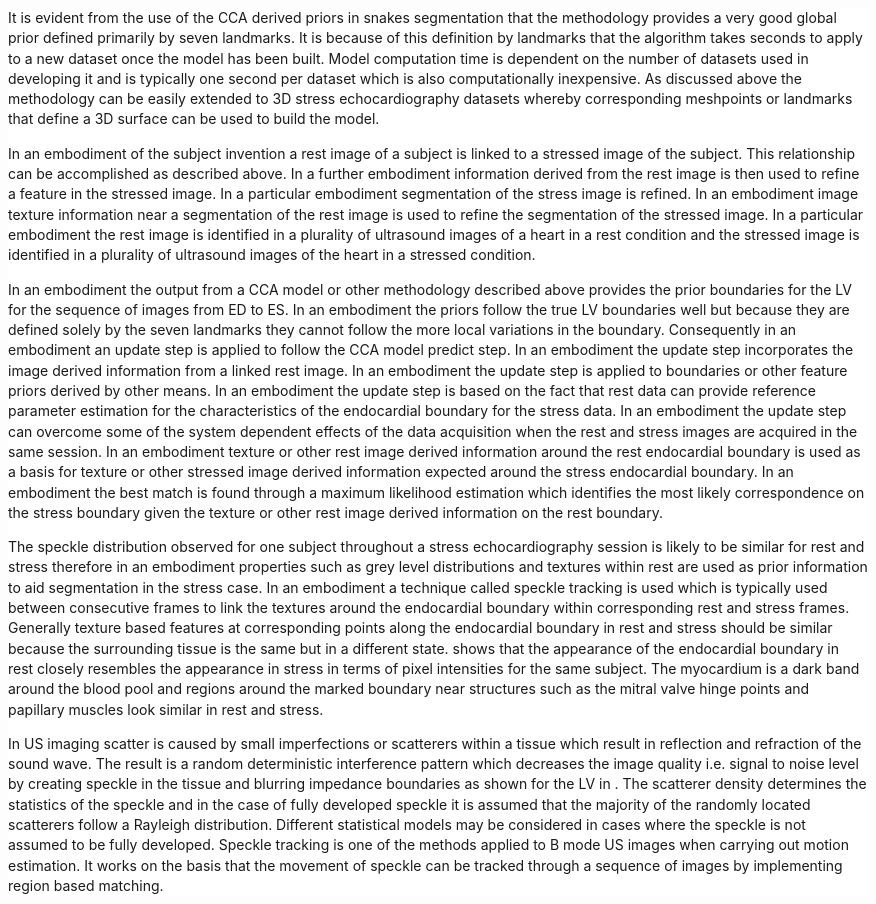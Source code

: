 It is evident from the use of the CCA derived priors in snakes segmentation that the methodology provides a very good global prior defined primarily by seven landmarks. It is because of this definition by landmarks that the algorithm takes seconds to apply to a new dataset once the model has been built. Model computation time is dependent on the number of datasets used in developing it and is typically one second per dataset which is also computationally inexpensive. As discussed above the methodology can be easily extended to 3D stress echocardiography datasets whereby corresponding meshpoints or landmarks that define a 3D surface can be used to build the model.

In an embodiment of the subject invention a rest image of a subject is linked to a stressed image of the subject. This relationship can be accomplished as described above. In a further embodiment information derived from the rest image is then used to refine a feature in the stressed image. In a particular embodiment segmentation of the stress image is refined. In an embodiment image texture information near a segmentation of the rest image is used to refine the segmentation of the stressed image. In a particular embodiment the rest image is identified in a plurality of ultrasound images of a heart in a rest condition and the stressed image is identified in a plurality of ultrasound images of the heart in a stressed condition.

In an embodiment the output from a CCA model or other methodology described above provides the prior boundaries for the LV for the sequence of images from ED to ES. In an embodiment the priors follow the true LV boundaries well but because they are defined solely by the seven landmarks they cannot follow the more local variations in the boundary. Consequently in an embodiment an update step is applied to follow the CCA model predict step. In an embodiment the update step incorporates the image derived information from a linked rest image. In an embodiment the update step is applied to boundaries or other feature priors derived by other means. In an embodiment the update step is based on the fact that rest data can provide reference parameter estimation for the characteristics of the endocardial boundary for the stress data. In an embodiment the update step can overcome some of the system dependent effects of the data acquisition when the rest and stress images are acquired in the same session. In an embodiment texture or other rest image derived information around the rest endocardial boundary is used as a basis for texture or other stressed image derived information expected around the stress endocardial boundary. In an embodiment the best match is found through a maximum likelihood estimation which identifies the most likely correspondence on the stress boundary given the texture or other rest image derived information on the rest boundary.

The speckle distribution observed for one subject throughout a stress echocardiography session is likely to be similar for rest and stress therefore in an embodiment properties such as grey level distributions and textures within rest are used as prior information to aid segmentation in the stress case. In an embodiment a technique called speckle tracking is used which is typically used between consecutive frames to link the textures around the endocardial boundary within corresponding rest and stress frames. Generally texture based features at corresponding points along the endocardial boundary in rest and stress should be similar because the surrounding tissue is the same but in a different state. shows that the appearance of the endocardial boundary in rest closely resembles the appearance in stress in terms of pixel intensities for the same subject. The myocardium is a dark band around the blood pool and regions around the marked boundary near structures such as the mitral valve hinge points and papillary muscles look similar in rest and stress.

In US imaging scatter is caused by small imperfections or scatterers within a tissue which result in reflection and refraction of the sound wave. The result is a random deterministic interference pattern which decreases the image quality i.e. signal to noise level by creating speckle in the tissue and blurring impedance boundaries as shown for the LV in . The scatterer density determines the statistics of the speckle and in the case of fully developed speckle it is assumed that the majority of the randomly located scatterers follow a Rayleigh distribution. Different statistical models may be considered in cases where the speckle is not assumed to be fully developed. Speckle tracking is one of the methods applied to B mode US images when carrying out motion estimation. It works on the basis that the movement of speckle can be tracked through a sequence of images by implementing region based matching.
